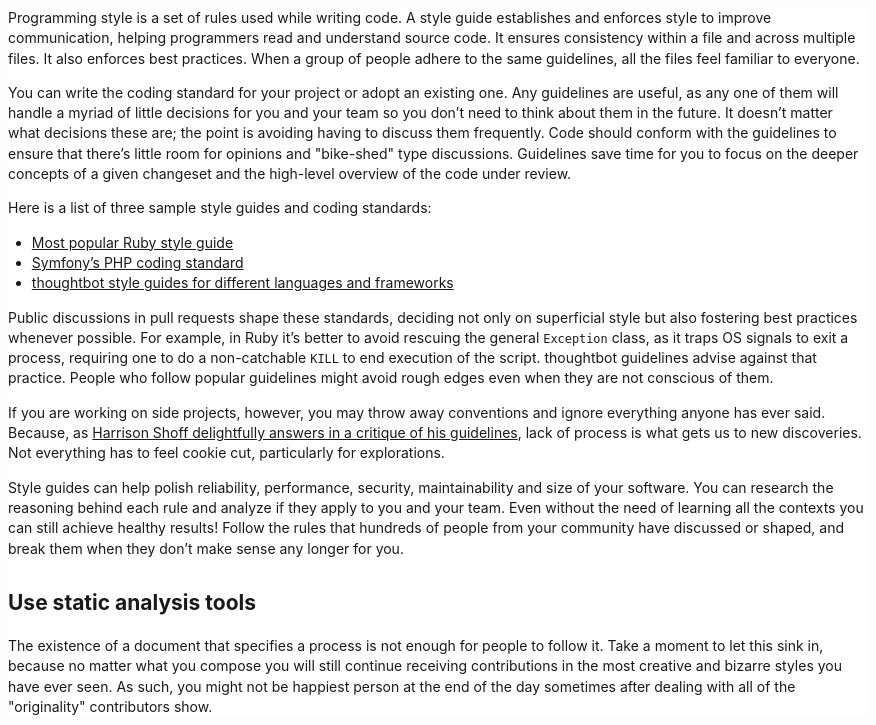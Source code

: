 Programming style is a set of rules used while writing code. A style guide
establishes and enforces style to improve communication, helping programmers
read and understand source code. It ensures consistency within a file and across
multiple files. It also enforces best practices. When a group of people adhere
to the same guidelines, all the files feel familiar to everyone.

You can write the coding standard for your project or adopt an existing one.
Any guidelines are useful, as any one of them will handle a myriad of little
decisions for you and your team so you don’t need to think about them in the
future. It doesn’t matter what decisions these are; the point is avoiding having
to discuss them frequently. Code should conform with the guidelines to ensure
that there’s little room for opinions and "bike-shed" type discussions.
Guidelines save time for you to focus on the deeper concepts of a given
changeset and the high-level overview of the code under review.

Here is a list of three sample style guides and coding standards:

* [Most popular Ruby style guide](https://github.com/bbatsov/ruby-style-guide)
* [Symfony’s PHP coding standard](http://symfony.com/doc/current/contributing/code/standards.html)
* [thoughtbot style guides for different languages and
    frameworks](https://github.com/thoughtbot/guides/tree/master/style#style)

Public discussions in pull requests shape these standards, deciding not only
on superficial style but also fostering best practices
whenever possible. For example, in Ruby it’s better to avoid rescuing the
general `Exception` class, as it traps OS signals to exit a process, requiring
one to do a non-catchable `KILL` to end execution of the script. thoughtbot
guidelines advise against that practice. People who follow popular guidelines
might avoid rough edges even when they are not conscious of them.

If you are working on side projects, however, you may throw away conventions and
ignore everything anyone has ever said. Because, as [Harrison Shoff delightfully
answers in a critique of his guidelines], lack of process is what gets us to new
discoveries. Not everything has to feel cookie cut, particularly for
explorations.

[Harrison Shoff delightfully answers in a critique of his guidelines]:
https://github.com/airbnb/javascript/issues/102#issuecomment-28157738

Style guides can help polish reliability, performance, security, maintainability
and size of your software. You can research the reasoning behind each rule and
analyze if they apply to you and your team. Even without the need of learning
all the contexts you can still achieve healthy results! Follow the rules that
hundreds of people from your community have discussed or shaped, and break them
when they don’t make sense any longer for you.


## Use static analysis tools

The existence of a document that specifies a process is not enough for people to
follow it. Take a moment to let this sink in, because no matter what you compose
you will still continue receiving contributions in the most creative and bizarre
styles you have ever seen. As such, you might not be happiest person at the end
of the day sometimes after dealing with all of the "originality" contributors
show.


[JSLint]: http://jslint.com/
[JSHint]: http://jshint.com/
[RIPS]: http://rips-scanner.sourceforge.net/
[Brakeman]: http://brakemanscanner.org/
[Flog]: http://ruby.sadi.st/Flog.html
[Flay]: http://ruby.sadi.st/Flay.html
[Wikipedia list of static analysis tools]: https://en.wikipedia.org/wiki/List_of_tools_for_static_code_analysis
[Travis CI]: https://travis-ci.com/